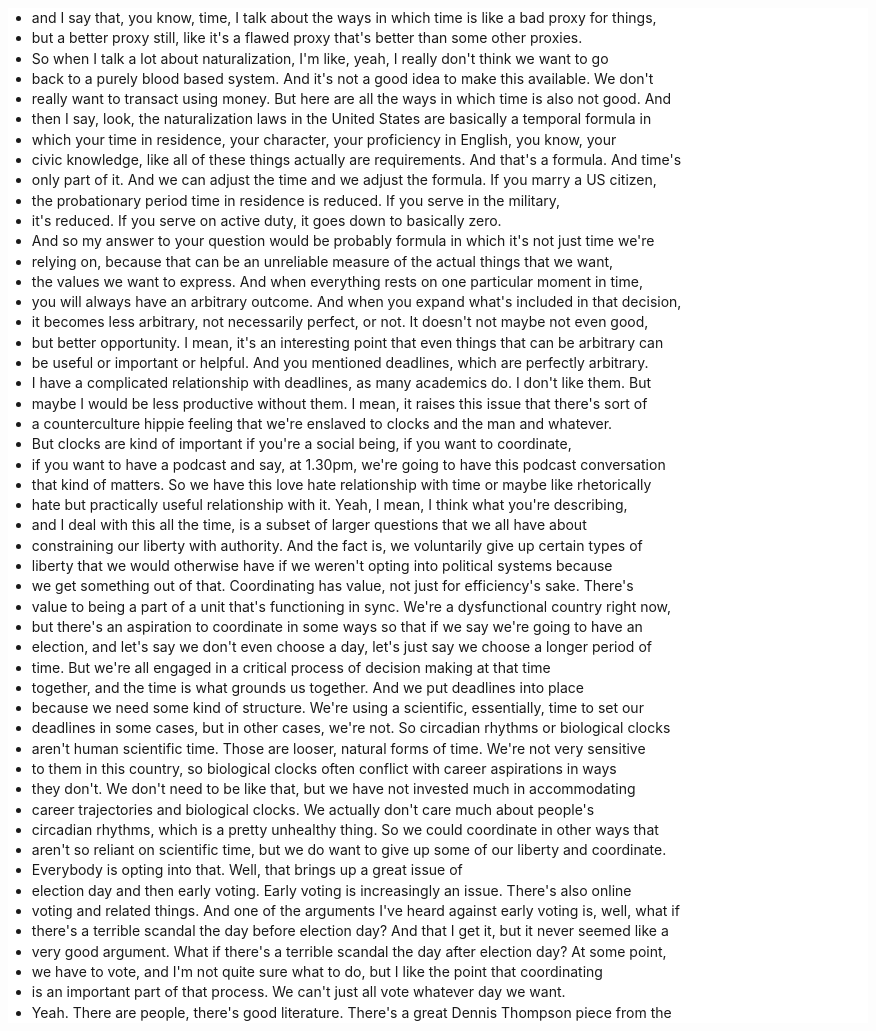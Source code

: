 *  and I say that, you know, time, I talk about the ways in which time is like a bad proxy for things,
*  but a better proxy still, like it's a flawed proxy that's better than some other proxies.
*  So when I talk a lot about naturalization, I'm like, yeah, I really don't think we want to go
*  back to a purely blood based system. And it's not a good idea to make this available. We don't
*  really want to transact using money. But here are all the ways in which time is also not good. And
*  then I say, look, the naturalization laws in the United States are basically a temporal formula in
*  which your time in residence, your character, your proficiency in English, you know, your
*  civic knowledge, like all of these things actually are requirements. And that's a formula. And time's
*  only part of it. And we can adjust the time and we adjust the formula. If you marry a US citizen,
*  the probationary period time in residence is reduced. If you serve in the military,
*  it's reduced. If you serve on active duty, it goes down to basically zero.
*  And so my answer to your question would be probably formula in which it's not just time we're
*  relying on, because that can be an unreliable measure of the actual things that we want,
*  the values we want to express. And when everything rests on one particular moment in time,
*  you will always have an arbitrary outcome. And when you expand what's included in that decision,
*  it becomes less arbitrary, not necessarily perfect, or not. It doesn't not maybe not even good,
*  but better opportunity. I mean, it's an interesting point that even things that can be arbitrary can
*  be useful or important or helpful. And you mentioned deadlines, which are perfectly arbitrary.
*  I have a complicated relationship with deadlines, as many academics do. I don't like them. But
*  maybe I would be less productive without them. I mean, it raises this issue that there's sort of
*  a counterculture hippie feeling that we're enslaved to clocks and the man and whatever.
*  But clocks are kind of important if you're a social being, if you want to coordinate,
*  if you want to have a podcast and say, at 1.30pm, we're going to have this podcast conversation
*  that kind of matters. So we have this love hate relationship with time or maybe like rhetorically
*  hate but practically useful relationship with it. Yeah, I mean, I think what you're describing,
*  and I deal with this all the time, is a subset of larger questions that we all have about
*  constraining our liberty with authority. And the fact is, we voluntarily give up certain types of
*  liberty that we would otherwise have if we weren't opting into political systems because
*  we get something out of that. Coordinating has value, not just for efficiency's sake. There's
*  value to being a part of a unit that's functioning in sync. We're a dysfunctional country right now,
*  but there's an aspiration to coordinate in some ways so that if we say we're going to have an
*  election, and let's say we don't even choose a day, let's just say we choose a longer period of
*  time. But we're all engaged in a critical process of decision making at that time
*  together, and the time is what grounds us together. And we put deadlines into place
*  because we need some kind of structure. We're using a scientific, essentially, time to set our
*  deadlines in some cases, but in other cases, we're not. So circadian rhythms or biological clocks
*  aren't human scientific time. Those are looser, natural forms of time. We're not very sensitive
*  to them in this country, so biological clocks often conflict with career aspirations in ways
*  they don't. We don't need to be like that, but we have not invested much in accommodating
*  career trajectories and biological clocks. We actually don't care much about people's
*  circadian rhythms, which is a pretty unhealthy thing. So we could coordinate in other ways that
*  aren't so reliant on scientific time, but we do want to give up some of our liberty and coordinate.
*  Everybody is opting into that. Well, that brings up a great issue of
*  election day and then early voting. Early voting is increasingly an issue. There's also online
*  voting and related things. And one of the arguments I've heard against early voting is, well, what if
*  there's a terrible scandal the day before election day? And that I get it, but it never seemed like a
*  very good argument. What if there's a terrible scandal the day after election day? At some point,
*  we have to vote, and I'm not quite sure what to do, but I like the point that coordinating
*  is an important part of that process. We can't just all vote whatever day we want.
*  Yeah. There are people, there's good literature. There's a great Dennis Thompson piece from the